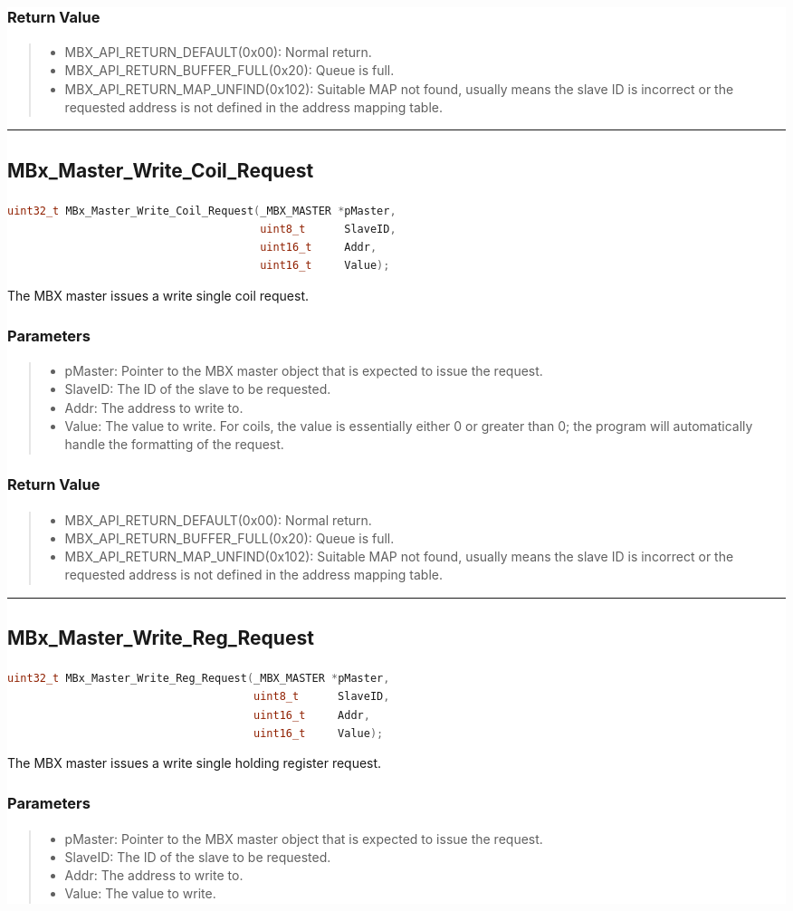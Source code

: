### Return Value

> - MBX_API_RETURN_DEFAULT(0x00): Normal return.
> - MBX_API_RETURN_BUFFER_FULL(0x20): Queue is full.
> - MBX_API_RETURN_MAP_UNFIND(0x102): Suitable MAP not found, usually means the slave ID is incorrect or the requested address is not defined in the address mapping table.

------



## **MBx_Master_Write_Coil_Request**

```c
uint32_t MBx_Master_Write_Coil_Request(_MBX_MASTER *pMaster, 
                                       uint8_t      SlaveID,
                                       uint16_t     Addr,
                                       uint16_t     Value);
```

 The MBX master issues a write single coil request.

### Parameters

> - pMaster: Pointer to the MBX master object that is expected to issue the request.
> - SlaveID: The ID of the slave to be requested.
> - Addr: The address to write to.
> - Value: The value to write. For coils, the value is essentially either 0 or greater than 0; the program will automatically handle the formatting of the request.

### Return Value

> - MBX_API_RETURN_DEFAULT(0x00): Normal return.
> - MBX_API_RETURN_BUFFER_FULL(0x20): Queue is full.
> - MBX_API_RETURN_MAP_UNFIND(0x102): Suitable MAP not found, usually means the slave ID is incorrect or the requested address is not defined in the address mapping table.

------



## **MBx_Master_Write_Reg_Request**

```c
uint32_t MBx_Master_Write_Reg_Request(_MBX_MASTER *pMaster,
                                      uint8_t      SlaveID,
                                      uint16_t     Addr,
                                      uint16_t     Value);
```

 The MBX master issues a write single holding register request.

### Parameters

> - pMaster: Pointer to the MBX master object that is expected to issue the request.
> - SlaveID: The ID of the slave to be requested.
> - Addr: The address to write to.
> - Value: The value to write.
